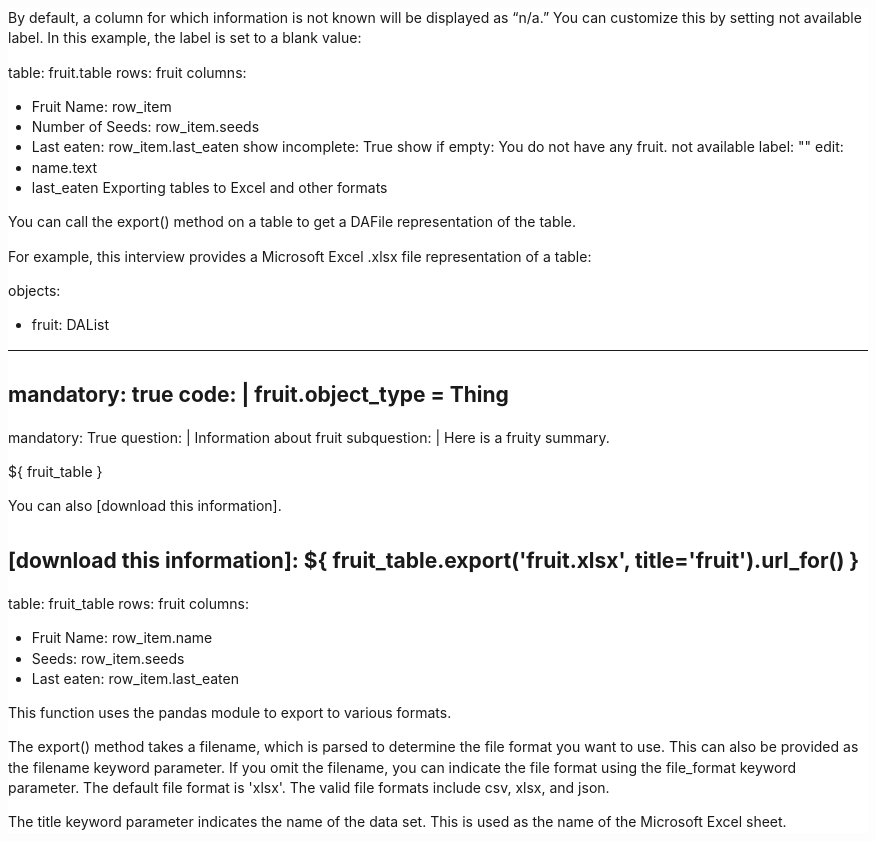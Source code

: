By default, a column for which information is not known will be displayed as “n/a.” You can customize this by setting not available label. In this example, the label is set to a blank value:

table: fruit.table
rows: fruit
columns:
  - Fruit Name: row_item
  - Number of Seeds: row_item.seeds
  - Last eaten: row_item.last_eaten
show incomplete: True
show if empty: You do not have any fruit.
not available label: ""
edit:
  - name.text
  - last_eaten
Exporting tables to Excel and other formats

You can call the export() method on a table to get a DAFile representation of the table.

For example, this interview provides a Microsoft Excel .xlsx file representation of a table:

objects:
  - fruit: DAList
---
mandatory: true
code: |
  fruit.object_type = Thing
---
mandatory: True
question: |
  Information about fruit
subquestion: |
  Here is a fruity summary.

  ${ fruit_table }

  You can also [download this information].

  [download this information]: ${ fruit_table.export('fruit.xlsx', title='fruit').url_for() }
---
table: fruit_table
rows: fruit
columns:
  - Fruit Name: row_item.name
  - Seeds: row_item.seeds
  - Last eaten: row_item.last_eaten

This function uses the pandas module to export to various formats.

The export() method takes a filename, which is parsed to determine the file format you want to use. This can also be provided as the filename keyword parameter. If you omit the filename, you can indicate the file format using the file_format keyword parameter. The default file format is 'xlsx'. The valid file formats include csv, xlsx, and json.

The title keyword parameter indicates the name of the data set. This is used as the name of the Microsoft Excel sheet.
